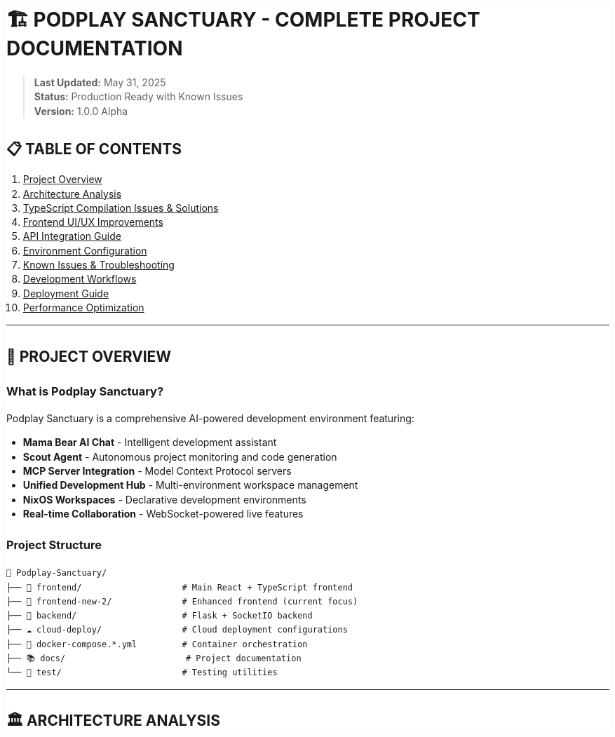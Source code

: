 # 🏗️ PODPLAY SANCTUARY - COMPLETE PROJECT DOCUMENTATION

> **Last Updated:** May 31, 2025  
> **Status:** Production Ready with Known Issues  
> **Version:** 1.0.0 Alpha  

## 📋 TABLE OF CONTENTS

1. [Project Overview](#project-overview)
2. [Architecture Analysis](#architecture-analysis)
3. [TypeScript Compilation Issues & Solutions](#typescript-compilation-issues--solutions)
4. [Frontend UI/UX Improvements](#frontend-uiux-improvements)
5. [API Integration Guide](#api-integration-guide)
6. [Environment Configuration](#environment-configuration)
7. [Known Issues & Troubleshooting](#known-issues--troubleshooting)
8. [Development Workflows](#development-workflows)
9. [Deployment Guide](#deployment-guide)
10. [Performance Optimization](#performance-optimization)

---

## 🎯 PROJECT OVERVIEW

### What is Podplay Sanctuary?

Podplay Sanctuary is a comprehensive AI-powered development environment featuring:

- **Mama Bear AI Chat** - Intelligent development assistant
- **Scout Agent** - Autonomous project monitoring and code generation
- **MCP Server Integration** - Model Context Protocol servers
- **Unified Development Hub** - Multi-environment workspace management
- **NixOS Workspaces** - Declarative development environments
- **Real-time Collaboration** - WebSocket-powered live features

### Project Structure

```
📁 Podplay-Sanctuary/
├── 🎯 frontend/                    # Main React + TypeScript frontend
├── 🎯 frontend-new-2/              # Enhanced frontend (current focus)
├── 🔧 backend/                     # Flask + SocketIO backend
├── ☁️ cloud-deploy/                # Cloud deployment configurations
├── 🐳 docker-compose.*.yml         # Container orchestration
├── 📚 docs/                        # Project documentation
└── 🧪 test/                        # Testing utilities
```

---

## 🏛️ ARCHITECTURE ANALYSIS
